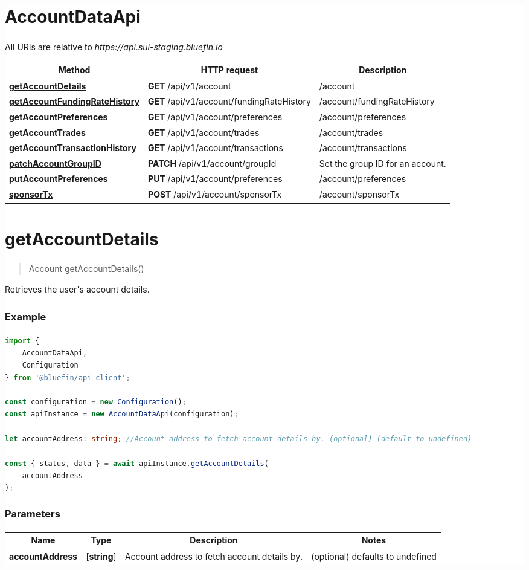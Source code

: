 # AccountDataApi

All URIs are relative to *https://api.sui-staging.bluefin.io*

|Method | HTTP request | Description|
|------------- | ------------- | -------------|
|[**getAccountDetails**](#getaccountdetails) | **GET** /api/v1/account | /account|
|[**getAccountFundingRateHistory**](#getaccountfundingratehistory) | **GET** /api/v1/account/fundingRateHistory | /account/fundingRateHistory|
|[**getAccountPreferences**](#getaccountpreferences) | **GET** /api/v1/account/preferences | /account/preferences|
|[**getAccountTrades**](#getaccounttrades) | **GET** /api/v1/account/trades | /account/trades|
|[**getAccountTransactionHistory**](#getaccounttransactionhistory) | **GET** /api/v1/account/transactions | /account/transactions|
|[**patchAccountGroupID**](#patchaccountgroupid) | **PATCH** /api/v1/account/groupId | Set the group ID for an account.|
|[**putAccountPreferences**](#putaccountpreferences) | **PUT** /api/v1/account/preferences | /account/preferences|
|[**sponsorTx**](#sponsortx) | **POST** /api/v1/account/sponsorTx | /account/sponsorTx|

# **getAccountDetails**
> Account getAccountDetails()

Retrieves the user\'s account details.

### Example

```typescript
import {
    AccountDataApi,
    Configuration
} from '@bluefin/api-client';

const configuration = new Configuration();
const apiInstance = new AccountDataApi(configuration);

let accountAddress: string; //Account address to fetch account details by. (optional) (default to undefined)

const { status, data } = await apiInstance.getAccountDetails(
    accountAddress
);
```

### Parameters

|Name | Type | Description  | Notes|
|------------- | ------------- | ------------- | -------------|
| **accountAddress** | [**string**] | Account address to fetch account details by. | (optional) defaults to undefined|
